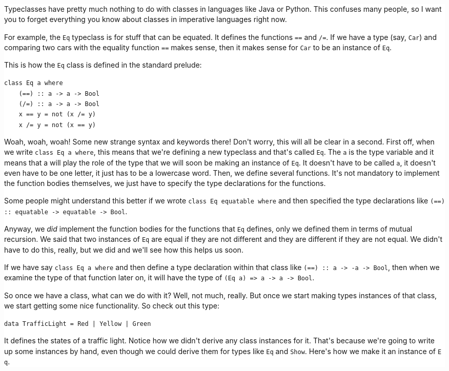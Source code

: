 Typeclasses have pretty much nothing to do with classes in languages
like Java or Python. This confuses many people, so I want you to forget
everything you know about classes in imperative languages right now.

For example, the `Eq` typeclass is for stuff that can be equated. It
defines the functions `==` and `/=`. If we have a type (say, `Car`) and
comparing two cars with the equality function `==` makes sense, then it
makes sense for `Car` to be an instance of `Eq`.

This is how the `Eq` class is defined in the standard prelude:

~~~~ {.haskell:hs name="code"}
class Eq a where
    (==) :: a -> a -> Bool
    (/=) :: a -> a -> Bool
    x == y = not (x /= y)
    x /= y = not (x == y)
~~~~

Woah, woah, woah! Some new strange syntax and keywords there! Don't
worry, this will all be clear in a second. First off, when we write
`class Eq a where`, this means that we're defining a new typeclass and
that's called `Eq`. The `a` is the type variable and it means that a will
play the role of the type that we will soon be making an instance of `Eq`.
It doesn't have to be called `a`, it doesn't even have to be one letter,
it just has to be a lowercase word. Then, we define several functions.
It's not mandatory to implement the function bodies themselves, we just
have to specify the type declarations for the functions.

Some people might understand this better if we wrote
`class Eq equatable where`
and then specified the type declarations like
`(==) :: equatable -> equatable -> Bool`.

Anyway, we *did* implement the function bodies for the functions that `Eq`
defines, only we defined them in terms of mutual recursion. We said that
two instances of `Eq` are equal if they are not different and they are
different if they are not equal. We didn't have to do this, really, but
we did and we'll see how this helps us soon.

If we have say `class Eq a where` and then define a type declaration
within that class like `(==) :: a -> -a -> Bool`, then when we examine
the type of that function later on, it will have the type of
`(Eq a) => a -> a -> Bool`.

So once we have a class, what can we do with it? Well, not much, really.
But once we start making types instances of that class, we start getting
some nice functionality. So check out this type:

~~~~ {.haskell:hs name="code"}
data TrafficLight = Red | Yellow | Green
~~~~

It defines the states of a traffic light. Notice how we didn't derive
any class instances for it. That's because we're going to write up some
instances by hand, even though we could derive them for types like `Eq`
and `Show`. Here's how we make it an instance of `Eq`.

